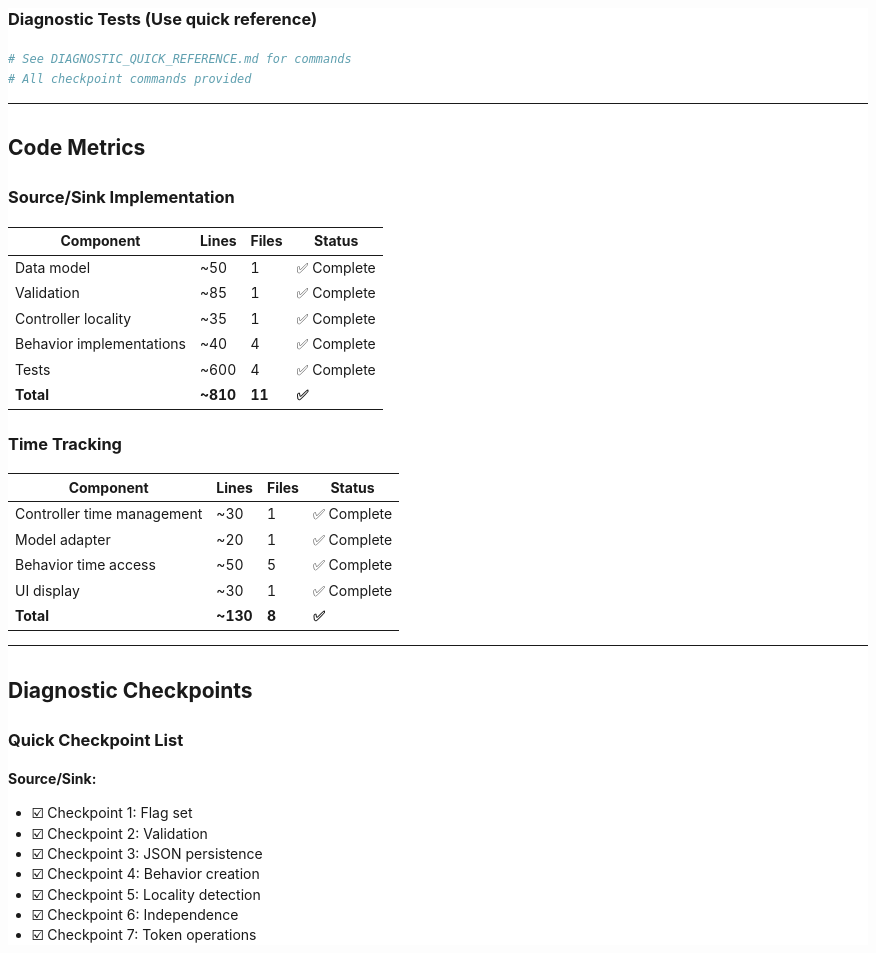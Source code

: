### Diagnostic Tests (Use quick reference)

```python
# See DIAGNOSTIC_QUICK_REFERENCE.md for commands
# All checkpoint commands provided
```

---

## Code Metrics

### Source/Sink Implementation

| Component | Lines | Files | Status |
|-----------|-------|-------|--------|
| Data model | ~50 | 1 | ✅ Complete |
| Validation | ~85 | 1 | ✅ Complete |
| Controller locality | ~35 | 1 | ✅ Complete |
| Behavior implementations | ~40 | 4 | ✅ Complete |
| Tests | ~600 | 4 | ✅ Complete |
| **Total** | **~810** | **11** | **✅** |

### Time Tracking

| Component | Lines | Files | Status |
|-----------|-------|-------|--------|
| Controller time management | ~30 | 1 | ✅ Complete |
| Model adapter | ~20 | 1 | ✅ Complete |
| Behavior time access | ~50 | 5 | ✅ Complete |
| UI display | ~30 | 1 | ✅ Complete |
| **Total** | **~130** | **8** | **✅** |

---

## Diagnostic Checkpoints

### Quick Checkpoint List

**Source/Sink:**
- ☑️ Checkpoint 1: Flag set
- ☑️ Checkpoint 2: Validation
- ☑️ Checkpoint 3: JSON persistence
- ☑️ Checkpoint 4: Behavior creation
- ☑️ Checkpoint 5: Locality detection
- ☑️ Checkpoint 6: Independence
- ☑️ Checkpoint 7: Token operations
